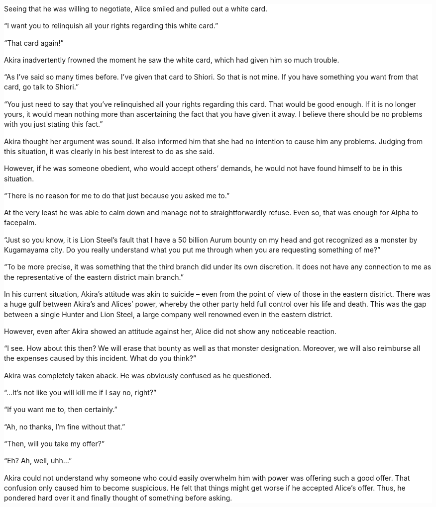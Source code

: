 Seeing that he was willing to negotiate, Alice smiled and pulled out a white card.

“I want you to relinquish all your rights regarding this white card.”

“That card again!”

Akira inadvertently frowned the moment he saw the white card, which had given him so much trouble.

“As I’ve said so many times before. I’ve given that card to Shiori. So that is not mine. If you have something you want from that card, go talk to Shiori.”

“You just need to say that you’ve relinquished all your rights regarding this card. That would be good enough. If it is no longer yours, it would mean nothing more than ascertaining the fact that you have given it away. I believe there should be no problems with you just stating this fact.”

Akira thought her argument was sound. It also informed him that she had no intention to cause him any problems. Judging from this situation, it was clearly in his best interest to do as she said.

However, if he was someone obedient, who would accept others’ demands, he would not have found himself to be in this situation.

“There is no reason for me to do that just because you asked me to.”

At the very least he was able to calm down and manage not to straightforwardly refuse. Even so, that was enough for Alpha to facepalm.

“Just so you know, it is Lion Steel’s fault that I have a 50 billion Aurum bounty on my head and got recognized as a monster by Kugamayama city. Do you really understand what you put me through when you are requesting something of me?”

“To be more precise, it was something that the third branch did under its own discretion. It does not have any connection to me as the representative of the eastern district main branch.”

In his current situation, Akira’s attitude was akin to suicide – even from the point of view of those in the eastern district. There was a huge gulf between Akira’s and Alices’ power, whereby the other party held full control over his life and death. This was the gap between a single Hunter and Lion Steel, a large company well renowned even in the eastern district.

However, even after Akira showed an attitude against her, Alice did not show any noticeable reaction.

“I see. How about this then? We will erase that bounty as well as that monster designation. Moreover, we will also reimburse all the expenses caused by this incident. What do you think?”

Akira was completely taken aback. He was obviously confused as he questioned.

“…It’s not like you will kill me if I say no, right?”

“If you want me to, then certainly.”

“Ah, no thanks, I’m fine without that.”

“Then, will you take my offer?”

“Eh? Ah, well, uhh…”

Akira could not understand why someone who could easily overwhelm him with power was offering such a good offer. That confusion only caused him to become suspicious. He felt that things might get worse if he accepted Alice’s offer. Thus, he pondered hard over it and finally thought of something before asking.
